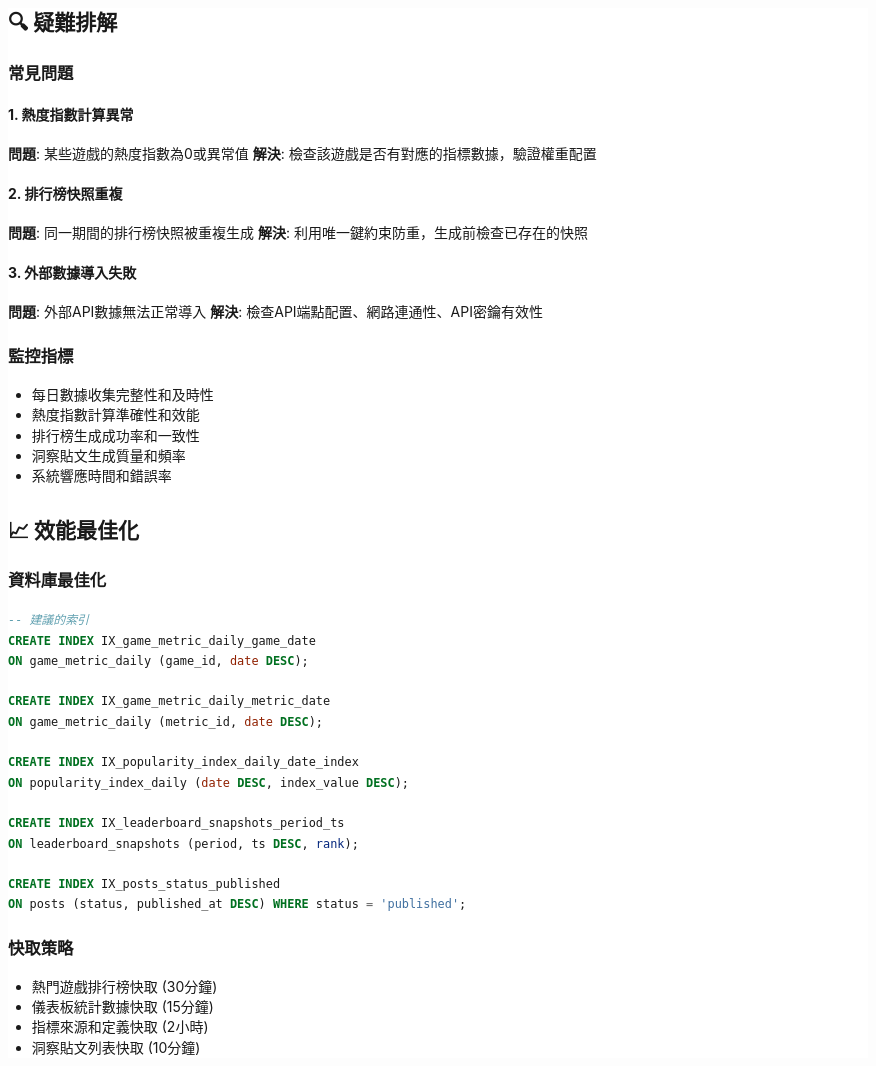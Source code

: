 ## 🔍 疑難排解

### 常見問題

#### 1. 熱度指數計算異常
**問題**: 某些遊戲的熱度指數為0或異常值
**解決**: 檢查該遊戲是否有對應的指標數據，驗證權重配置

#### 2. 排行榜快照重複
**問題**: 同一期間的排行榜快照被重複生成
**解決**: 利用唯一鍵約束防重，生成前檢查已存在的快照

#### 3. 外部數據導入失敗
**問題**: 外部API數據無法正常導入
**解決**: 檢查API端點配置、網路連通性、API密鑰有效性

### 監控指標

- 每日數據收集完整性和及時性
- 熱度指數計算準確性和效能
- 排行榜生成成功率和一致性
- 洞察貼文生成質量和頻率
- 系統響應時間和錯誤率

## 📈 效能最佳化

### 資料庫最佳化

```sql
-- 建議的索引
CREATE INDEX IX_game_metric_daily_game_date 
ON game_metric_daily (game_id, date DESC);

CREATE INDEX IX_game_metric_daily_metric_date 
ON game_metric_daily (metric_id, date DESC);

CREATE INDEX IX_popularity_index_daily_date_index 
ON popularity_index_daily (date DESC, index_value DESC);

CREATE INDEX IX_leaderboard_snapshots_period_ts 
ON leaderboard_snapshots (period, ts DESC, rank);

CREATE INDEX IX_posts_status_published 
ON posts (status, published_at DESC) WHERE status = 'published';
```

### 快取策略

- 熱門遊戲排行榜快取 (30分鐘)
- 儀表板統計數據快取 (15分鐘)
- 指標來源和定義快取 (2小時)
- 洞察貼文列表快取 (10分鐘)
